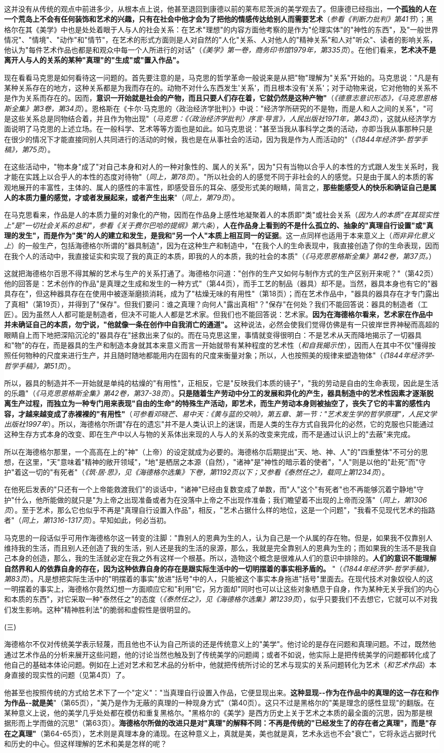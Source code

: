 这并没有从传统的观点中前进多少，从根本点上说，他甚至退回到康德以前的莱布尼茨派的美学观去了。但康德已经指出，**一个孤独的人在一个荒岛上不会有任何装饰和艺术的兴趣，只有在社会中他才会为了把他的情感传达给别人而需要艺术**（_参看《判断力批判》第41节_）；黑格尔在其《美学》中也是处处着眼于人与人的社会关系：在艺术"理想"的内容方面他考察的是作为"伦理实体"的"神性的东西"，及"一般世界情况"、"情境"、"动作"和"情节"，在艺术的形式方面则是人对自然的"人化"关系、人对他人的"精神关系"和人对"听众"、读者的影响关系，他认为"每件艺术作品也都是和观众中每一个人所进行的对话"（_《美学》第一卷，商务印书馆1979年，第335页_）。在他们看来，**艺术决不是离开人与人的关系的某种"真理"的"生成"或"置入作品"。** 

现在看看马克思是如何看待这一问题的。首先要注意的是，马克思的哲学革命一般说来是从把"物"理解为"关系"开始的。马克思说："凡是有某种关系存在的地方，这种关系都是为我而存在的。动物不对什么东西发生'关系'，而且根本没有'关系'；对于动物来说，它对他物的关系不是作为关系而存在的。因而，**意识一开始就是社会的产物，而且只要人们存在着，它就仍然是这种产物"**（_《德意志意识形态》，《马克思恩格斯全集》第3卷，第34页_）。恩格斯在《卡尔·马克思的〈政治经济学批判〉》中说："经济学所研究的不是物，而是人和人之间的关系"，"可是这些关系总是同物结合着，并且作为物出现"（_马克思：《〈政治经济学批判〉序言·导言》，人民出版社1971年，第43页_），这就从经济学方面说明了马克思的上述立场。在一般科学、艺术等等方面也是如此。如马克思说："甚至当我从事科学之类的活动，亦即当我从事那种只是在很少的情况下才能直接同别人共同进行的活动的时候，我也是在从事社会的活动，因为我是作为人而活动的"（_《1844年经济学-哲学手稿》，第75页_）。

在这些活动中，"物本身"成了"对自己本身和对人的一种对象性的、属人的关系"，因为"只有当物以合乎人的本性的方式跟人发生关系时，我才能在实践上以合乎人的本性的态度对待物"（_同上，第78页_）。"所以社会的人的感觉不同于非社会的人的感觉。只是由于属人的本质的客观地展开的丰富性，主体的、属人的感性的丰富性，即感受音乐的耳朵、感受形式美的眼睛，简言之，**那些能感受人的快乐和确证自己是属人的本质力量的感觉，才或者发展起来，或者产生出来**"（_同上，第79页_）。

在马克思看来，作品是人的本质力量的对象化的产物，因而在作品身上感性地凝聚着人的本质即"类"或社会关系（_因为人的本质"在其现实性上"是"一切社会关系的总和"，参看《关于费尔巴哈的提纲》第六条_），**人在作品身上看到的不是什么孤立的、抽象的"真理自行设置"或"真理的发生"，而是作为"类"的人的建立和发生，是我和"另一个人"本质上相互同一的证据**。这一点同样也适用于本来意义上（_而非异化意义上_）的一般生产，包括海德格尔所谓的"器具制造"，因为在这种生产和制造中，"在我个人的生命表现中，我直接创造了你的生命表现，因而在我个人的活动中，我直接证实和实现了我的真正的本质，即我的人的本质，我的社会的本质"（_《马克思恩格斯全集》第42卷，第37页。_）

这就把海德格尔百思不得其解的艺术与生产的关系打通了。海德格尔问道："创作的生产又如何与制作方式的生产区别开来呢？"（第42页）他的回答是：艺术创作的作品"是真理之生成和发生的一种方式"（第44页），而手工艺的制品（器具）却不是。当然，器具本身也有它的"器具存在"，但这种器具存在在使用中被逐渐磨损消耗，成为了"枯燥无味的有用性"（第18页）；而在艺术作品中，"器具的器具存在才专门露出了真相"（第19页），并得到了"保存"。但我们要问：谁之真理？向何人"露出真相"？"保存"在何处？我们不能回答说：器具的制造者（工匠）。因为虽然人人都可能是制造者，但决不可能人人都是艺术家。但我们也不能回答说：艺术家。**因为在海德格尔看来，艺术家在作品中并未确证自己的本质，勿宁说，"他就像一条在创作中自我消亡的通道"。** 这种说法，必然会使我们觉得仿佛是有一只彼岸世界神秘而高超的眼睛自上而下地把深陷沉沦的"器具存在"拯救出来了似的。而在马克思这里，事情就变得很明白：不是艺术从天而降地揭示了一切器具和"物"的存在，而是器具的生产和制造本身就其本来意义而言一开始就带有某种程度的艺术性（_和自我揭示性_），因而人在其中不仅"懂得按照任何物种的尺度来进行生产，并且随时随地都能用内在固有的尺度来衡量对象；所以，人也按照美的规律来塑造物体"（_《1844年经济学-哲学手稿》，第51页_）。

所以，器具的制造并不一开始就是单纯的枯燥的"有用性"，正相反，它是"反映我们本质的镜子"，"我的劳动是自由的生命表现，因此是生活的乐趣"（_《马克思恩格斯全集》第42卷，第37-38页_）。**只是随着生产劳动中分工的发展和异化的产生，器具制造中的艺术性因素才逐渐脱离生产过程，而独立为一种专门用来表现"自由的生命"的特殊生产活动，即艺术，而生产劳动本身则被抽空了，丧失了它的丰富的感性内容，才越来越变成了赤裸裸的"有用性"**（_可参看邓晓芒、易中天：《黄与蓝的交响》，第五章、第一节："艺术发生学的哲学原理"，人民文学出版社1997年_）。所以，海德格尔所谓"存在的遗忘"并不是人类认识上的迷误，而是人类的生存方式自我异化的必然，它的克服也只能通过这种生存方式本身的改变、即在生产中以人与物的关系体出来现的人与人的关系的改变来完成，而不是通过认识上的"去蔽"来完成。

所以在海德格尔那里，一个高高在上的"神"（上帝）的设定就成为必要的。海德格尔后期提出"天、地、神、人"的"四重整体"不可分的思想，在这里，"天"意味着"精神的敞开领域"，"地"是栖居之本源（自然），"诸神"是"神性的暗示着的使者"，"人"则是以他的"赴死"而"守护"着这一切的"有死者"（_《筑·居·思》，见《海德格尔选集》下卷，第1192页以下；又参看《泰然任之》，载同上第1234页_）。

在他死后发表的"只还有一个上帝能救渡我们"的谈话中，"诸神"已经由复数变成了单数，而"人"这个"有死者"也不再能够沉着宁静地"守护"什么，他所能做的就只是"为上帝之出现准备或者为在没落中上帝之不出现作准备；我们瞻望着不出现的上帝而没落"（_同上，第1306页_）。至于艺术，那么它也似乎不再是"真理自行设置入作品"，相反，"艺术占据什么样的地位，这是一个问题"，"我看不见现代艺术的指路者"（_同上，第1316-1317页_）。早知如此，何必当初。

马克思的一段话似乎可用作海德格尔这一转变的注脚："靠别人的恩典为生的人，认为自己是一个从属的存在物。但是，如果我不仅靠别人维持我的生活，而且别人还创造了我的生活，别人还是我的生活的泉源，那么，我就是完全靠别人的恩典为生的；而如果我的生活不是我自己本身的创造，那么，我的生活就必定在我之外有这样一个根基。所以，造物这个概念是很难从人们的意识中排除的。**人们的意识不能理解自然界和人的依靠自身的存在，因为这种依靠自身的存在是跟实际生活中的一切明摆着的事实相矛盾的。** "（_《1844年经济学-哲学手稿》，第83页_）。凡是想把实际生活中的"明摆着的事实"放进"括号"中的人，只能被这个事实本身拖进"括号"里面去。在现代技术对象奴役人的这一明摆着的事实上，海德格尔竟然幻想一方面顺应它和"利用"它，另方面却"同时也可以让这些对象栖息于自身，作为某种无关乎我们的内心和本质的东西"，对它采取一种"泰然任之"的态度（_《泰然任之》，见《海德格尔选集》第1239页_），似乎只要我们不去想它，它就可以不对我们发生影响。这种"精神胜利法"的脆弱和虚假性是很明显的。

(三)

海德格尔不仅对传统美学表示轻蔑，而且他也不认为自己所谈的还是传统意义上的"美学"。他讨论的是存在问题和真理问题。不过，既然他通过艺术作品的分析来展开这些问题，他的讨论当然也触及到了传统美学的问题阈；或者不如说，他实际上是把传统美学的问题都转化成了他自己的基础本体论问题。例如在上述对艺术和艺术品的分析中，他就把传统所讨论的艺术与现实的关系问题转化为艺术（_和艺术作品_）本身直接的现实性的问题（见第4页）了。

他甚至也按照传统的方式给艺术下了一个"定义"："当真理自行设置入作品，它便显现出来。**这种显现--作为在作品中的真理的这一存在和作为作品--就是美**"（第65页），"美乃是作为无蔽的真理的一种现身方式"（第40页）。这只不过是黑格尔的"美是理念的感性显现"的翻版。在某种意义上说，他的美学几乎处处都在模仿和重复黑格尔。"黑格尔的《美学》是西方历史上关于艺术之本质的最全面的沉思，因为那是根据形而上学而做的沉思"（第63页）。**海德格尔所做的改进只是对"真理"的解释不同：不再是传统的"已经发生了的存在者之真理"，而是"存在之真理"**（第64-65页），艺术则是真理本身的涌现。在这种意义上，真就是美，美也就是真，艺术永远也不会"衰亡"，它将永远占据时代和历史的中心。但这样理解的艺术和美是怎样的呢？
